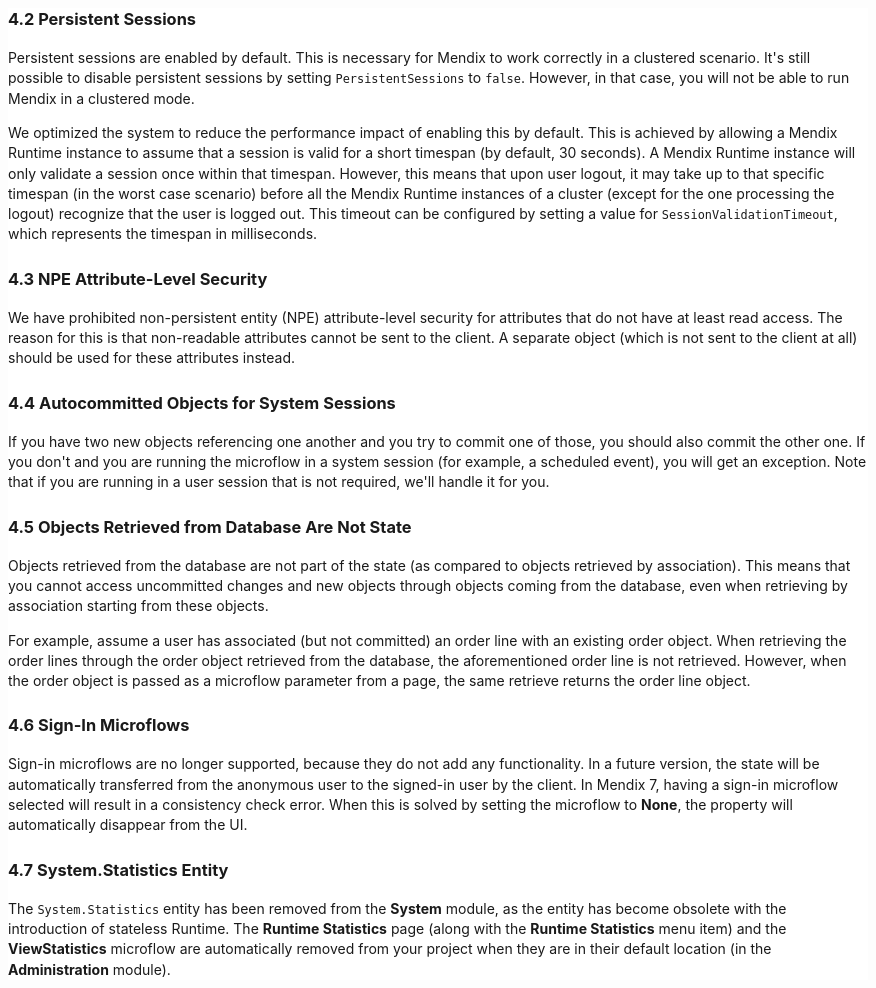 ### 4.2 Persistent Sessions

Persistent sessions are enabled by default. This is necessary for Mendix to work correctly in a clustered scenario. It's still possible to disable persistent sessions by setting `PersistentSessions` to `false`. However, in that case, you will not be able to run Mendix in a clustered mode.

We optimized the system to reduce the performance impact of enabling this by default. This is achieved by allowing a Mendix Runtime instance to assume that a session is valid for a short timespan (by default, 30 seconds). A Mendix Runtime instance will only validate a session once within that timespan. However, this means that upon user logout, it may take up to that specific timespan (in the worst case scenario) before all the Mendix Runtime instances of a cluster (except for the one processing the logout) recognize that the user is logged out. This timeout can be configured by setting a value for `SessionValidationTimeout`, which represents the timespan in milliseconds.

### 4.3 NPE Attribute-Level Security

We have prohibited non-persistent entity (NPE) attribute-level security for attributes that do not have at least read access. The reason for this is that non-readable attributes cannot be sent to the client. A separate object (which is not sent to the client at all) should be used for these attributes instead.

### 4.4 Autocommitted Objects for System Sessions

If you have two new objects referencing one another and you try to commit one of those, you should also commit the other one. If you don't and you are running the microflow in a system session (for example, a scheduled event), you will get an exception. Note that if you are running in a user session that is not required, we'll handle it for you.

### 4.5 Objects Retrieved from Database Are Not State

Objects retrieved from the database are not part of the state (as compared to objects retrieved by association). This means that you cannot access uncommitted changes and new objects through objects coming from the database, even when retrieving by association starting from these objects.

For example, assume a user has associated (but not committed) an order line with an existing order object. When retrieving the order lines through the order object retrieved from the database, the aforementioned order line is not retrieved. However, when the order object is passed as a microflow parameter from a page, the same retrieve returns the order line object.

### 4.6 Sign-In Microflows

Sign-in microflows are no longer supported, because they do not add any functionality. In a future version, the state will be automatically transferred from the anonymous user to the signed-in user by the client. In Mendix 7, having a sign-in microflow selected will result in a consistency check error. When this is solved by setting the microflow to **None**, the property will automatically disappear from the UI.

### 4.7 System.Statistics Entity

The `System.Statistics` entity has been removed from the **System** module, as the entity has become obsolete with the introduction of stateless Runtime. The **Runtime Statistics** page (along with the **Runtime Statistics** menu item) and the **ViewStatistics** microflow are automatically removed from your project when they are in their default location (in the **Administration** module).

